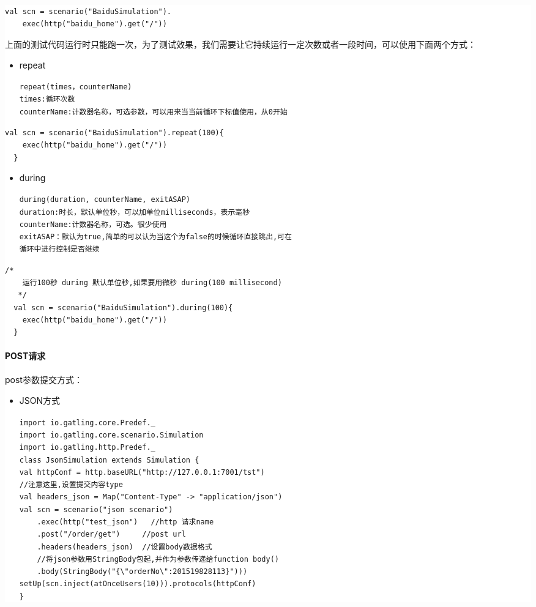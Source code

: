 ```
val scn = scenario("BaiduSimulation").
    exec(http("baidu_home").get("/"))
```

上面的测试代码运行时只能跑一次，为了测试效果，我们需要让它持续运行一定次数或者一段时间，可以使用下面两个方式：

- repeat

  ```
  repeat(times，counterName)
  times:循环次数
  counterName:计数器名称，可选参数，可以用来当当前循环下标值使用，从0开始
  ```

```
val scn = scenario("BaiduSimulation").repeat(100){
    exec(http("baidu_home").get("/"))
  }
```

- during

  ```
  during(duration, counterName, exitASAP)
  duration:时长，默认单位秒，可以加单位milliseconds，表示毫秒
  counterName:计数器名称，可选。很少使用
  exitASAP：默认为true,简单的可以认为当这个为false的时候循环直接跳出,可在
  循环中进行控制是否继续
  ```

```
/*
    运行100秒 during 默认单位秒,如果要用微秒 during(100 millisecond)
   */
  val scn = scenario("BaiduSimulation").during(100){
    exec(http("baidu_home").get("/"))
  }
```



#### POST请求

post参数提交方式：

- JSON方式

  ```
  import io.gatling.core.Predef._
  import io.gatling.core.scenario.Simulation
  import io.gatling.http.Predef._
  class JsonSimulation extends Simulation {
  val httpConf = http.baseURL("http://127.0.0.1:7001/tst")
  //注意这里,设置提交内容type
  val headers_json = Map("Content-Type" -> "application/json")
  val scn = scenario("json scenario")
      .exec(http("test_json")   //http 请求name
      .post("/order/get")     //post url
      .headers(headers_json)  //设置body数据格式
      //将json参数用StringBody包起,并作为参数传递给function body()
      .body(StringBody("{\"orderNo\":201519828113}")))
  setUp(scn.inject(atOnceUsers(10))).protocols(httpConf)
  }
  ```
